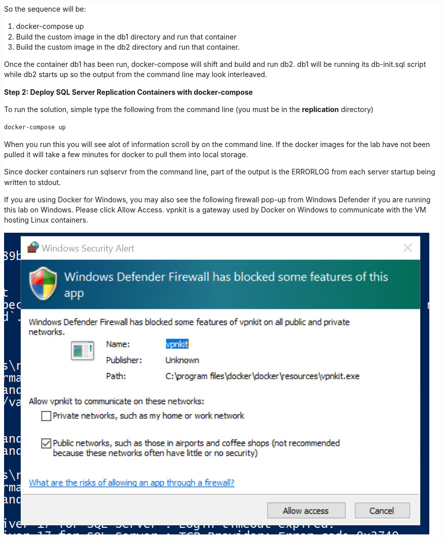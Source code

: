 So the sequence will be:

1. docker-compose up
2. Build the custom image in the db1 directory and run that container
3. Build the custom image in the db2 directory and run that container.

Once the container db1 has been run, docker-compose will shift and build and run db2. db1 will be running its db-init.sql script while db2 starts up so the output from the command line may look interleaved.

**Step 2: Deploy SQL Server Replication Containers with docker-compose**

To run the solution, simple type the following from the command line (you must be in the **replication** directory)

`docker-compose up`

When you run this you will see alot of information scroll by on the command line. If the docker images for the lab have not been pulled it will take a few minutes for docker to pull them into local storage.

Since docker containers run sqlservr from the command line, part of the output is the ERRORLOG from each server startup being written to stdout.

If you are using Docker for Windows, you may also see the following firewall pop-up from Windows Defender if you are running this lab on Windows. Please click Allow Access. vpnkit is a gateway used by Docker on Windows to communicate with the VM hosting Linux containers.

![firewall docker compose](./graphics/firewall_rule_docker_compose.jpg)
